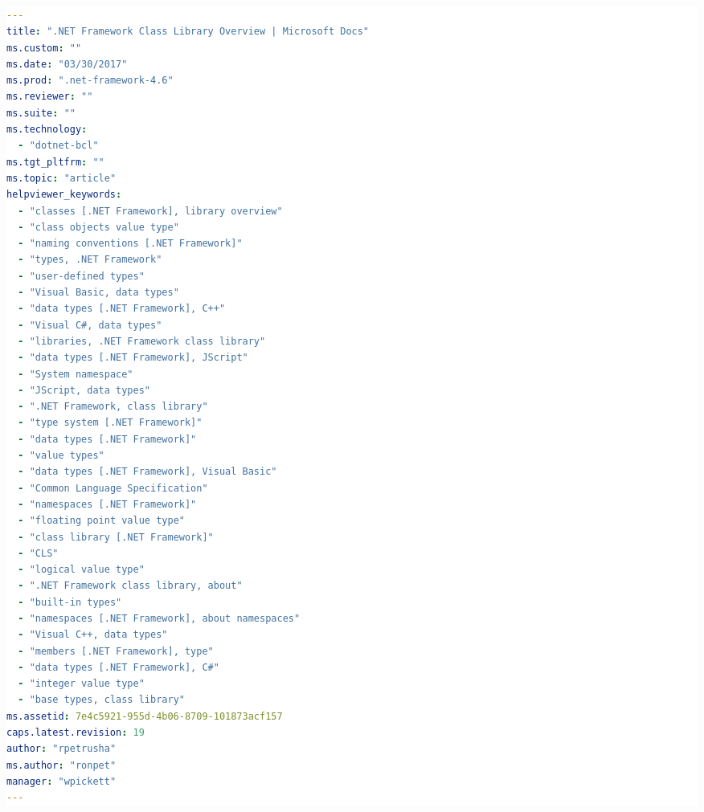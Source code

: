 ```yaml
---
title: ".NET Framework Class Library Overview | Microsoft Docs"
ms.custom: ""
ms.date: "03/30/2017"
ms.prod: ".net-framework-4.6"
ms.reviewer: ""
ms.suite: ""
ms.technology: 
  - "dotnet-bcl"
ms.tgt_pltfrm: ""
ms.topic: "article"
helpviewer_keywords: 
  - "classes [.NET Framework], library overview"
  - "class objects value type"
  - "naming conventions [.NET Framework]"
  - "types, .NET Framework"
  - "user-defined types"
  - "Visual Basic, data types"
  - "data types [.NET Framework], C++"
  - "Visual C#, data types"
  - "libraries, .NET Framework class library"
  - "data types [.NET Framework], JScript"
  - "System namespace"
  - "JScript, data types"
  - ".NET Framework, class library"
  - "type system [.NET Framework]"
  - "data types [.NET Framework]"
  - "value types"
  - "data types [.NET Framework], Visual Basic"
  - "Common Language Specification"
  - "namespaces [.NET Framework]"
  - "floating point value type"
  - "class library [.NET Framework]"
  - "CLS"
  - "logical value type"
  - ".NET Framework class library, about"
  - "built-in types"
  - "namespaces [.NET Framework], about namespaces"
  - "Visual C++, data types"
  - "members [.NET Framework], type"
  - "data types [.NET Framework], C#"
  - "integer value type"
  - "base types, class library"
ms.assetid: 7e4c5921-955d-4b06-8709-101873acf157
caps.latest.revision: 19
author: "rpetrusha"
ms.author: "ronpet"
manager: "wpickett"
---
```
